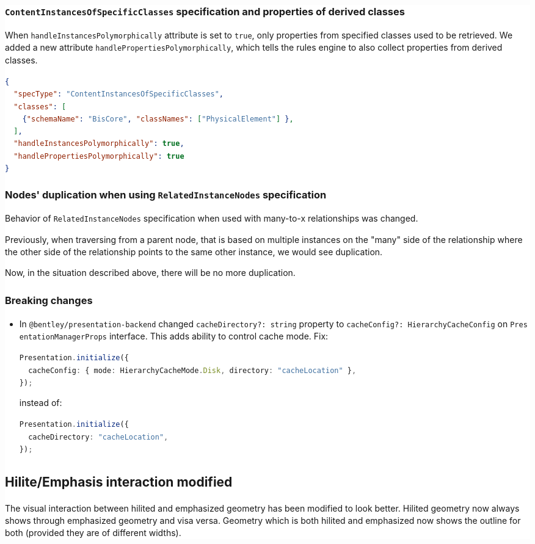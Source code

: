 ### `ContentInstancesOfSpecificClasses` specification and properties of derived classes

When `handleInstancesPolymorphically` attribute is set to `true`, only properties from specified classes used to be retrieved. We added a new attribute `handlePropertiesPolymorphically`, which tells the rules engine to also collect properties from derived classes.

```json
{
  "specType": "ContentInstancesOfSpecificClasses",
  "classes": [
    {"schemaName": "BisCore", "classNames": ["PhysicalElement"] },
  ],
  "handleInstancesPolymorphically": true,
  "handlePropertiesPolymorphically": true
}
```

### Nodes' duplication when using `RelatedInstanceNodes` specification

Behavior of `RelatedInstanceNodes` specification when used with many-to-x relationships was changed.

Previously, when traversing from a parent node, that is based on multiple instances on the "many" side of the relationship where the other side of the relationship points to the same other instance, we would see duplication.

Now, in the situation described above, there will be no more duplication.

### Breaking changes

- In `@bentley/presentation-backend` changed `cacheDirectory?: string` property to `cacheConfig?: HierarchyCacheConfig` on `PresentationManagerProps` interface. This adds ability to control cache mode.
Fix:

  ```ts
  Presentation.initialize({
    cacheConfig: { mode: HierarchyCacheMode.Disk, directory: "cacheLocation" },
  });
  ```

  instead of:

  ```ts
  Presentation.initialize({
    cacheDirectory: "cacheLocation",
  });
  ```

## Hilite/Emphasis interaction modified

The visual interaction between hilited and emphasized geometry has been modified to look better.  Hilited geometry now always shows through emphasized geometry and visa versa.  Geometry which is both hilited and emphasized now shows the outline for both (provided they are of different widths).
